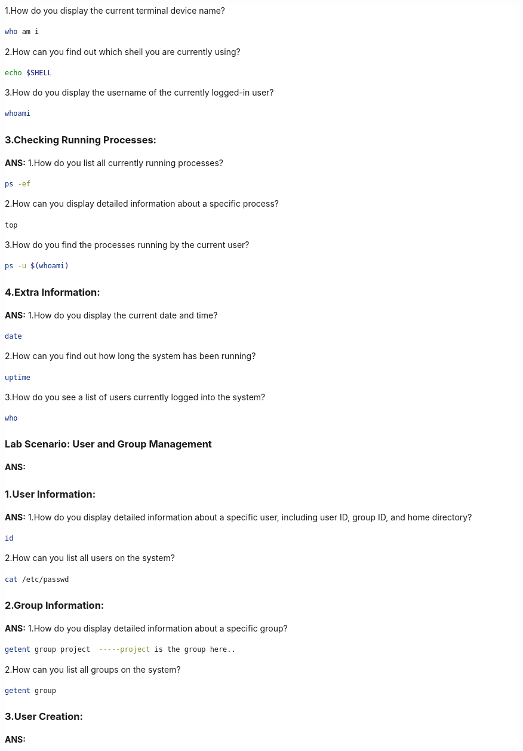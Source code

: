 1.How do you display the current terminal device name?
```bash
who am i
```
2.How can you find out which shell you are currently using?
```bash
echo $SHELL
```
3.How do you display the username of the currently logged-in user?
```bash
whoami
```
### 3.Checking Running Processes:
**ANS:**
1.How do you list all currently running processes?
```bash
ps -ef
```
2.How can you display detailed information about a specific process?
```bash
top
```
3.How do you find the processes running by the current user?
```bash
ps -u $(whoami)
```
### 4.Extra Information:
**ANS:**
1.How do you display the current date and time?
```bash
date
```
2.How can you find out how long the system has been running?
```bash
uptime
```
3.How do you see a list of users currently logged into the system?
```bash
who
```
### Lab Scenario: User and Group Management
**ANS:**
### 1.User Information:
**ANS:**
1.How do you display detailed information about a specific user, including user ID, group ID, and home directory?
```bash
id
```
2.How can you list all users on the system?
```bash
cat /etc/passwd
```
### 2.Group Information:
**ANS:**
1.How do you display detailed information about a specific group?
```bash
getent group project  -----project is the group here..
```
2.How can you list all groups on the system?
```bash
getent group
```
### 3.User Creation:
**ANS:**